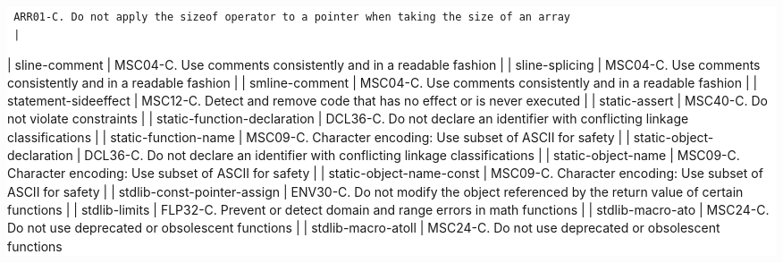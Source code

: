      ARR01-C. Do not apply the sizeof operator to a pointer when taking the size of an array
     |
| sline-comment | 
     MSC04-C. Use comments consistently and in a readable fashion
     |
| sline-splicing | 
     MSC04-C. Use comments consistently and in a readable fashion
     |
| smline-comment | 
     MSC04-C. Use comments consistently and in a readable fashion
     |
| statement-sideeffect | 
     MSC12-C. Detect and remove code that has no effect or is never executed
     |
| static-assert | 
     MSC40-C. Do not violate constraints
     |
| static-function-declaration | 
     DCL36-C. Do not declare an identifier with conflicting linkage classifications
     |
| static-function-name | 
     MSC09-C. Character encoding: Use subset of ASCII for safety
     |
| static-object-declaration | 
     DCL36-C. Do not declare an identifier with conflicting linkage classifications
     |
| static-object-name | 
     MSC09-C. Character encoding: Use subset of ASCII for safety
     |
| static-object-name-const | 
     MSC09-C. Character encoding: Use subset of ASCII for safety
     |
| stdlib-const-pointer-assign | 
     ENV30-C. Do not modify the object referenced by the return value of certain functions
     |
| stdlib-limits | 
     FLP32-C. Prevent or detect domain and range errors in math functions
     |
| stdlib-macro-ato | 
     MSC24-C. Do not use deprecated or obsolescent functions
     |
| stdlib-macro-atoll | 
     MSC24-C. Do not use deprecated or obsolescent functions
